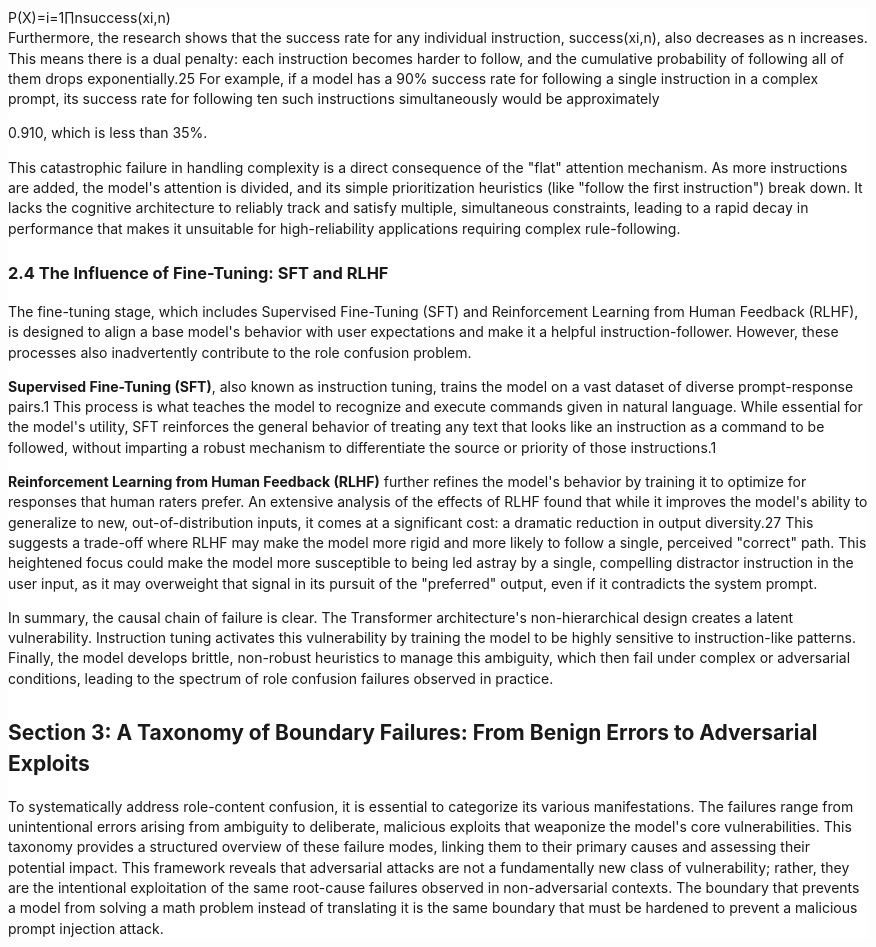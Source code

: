 P(X)=i=1∏n​success(xi​,n)  
Furthermore, the research shows that the success rate for any individual instruction, success(xi​,n), also decreases as n increases. This means there is a dual penalty: each instruction becomes harder to follow, and the cumulative probability of following all of them drops exponentially.25 For example, if a model has a 90% success rate for following a single instruction in a complex prompt, its success rate for following ten such instructions simultaneously would be approximately

0.910, which is less than 35%.

This catastrophic failure in handling complexity is a direct consequence of the "flat" attention mechanism. As more instructions are added, the model's attention is divided, and its simple prioritization heuristics (like "follow the first instruction") break down. It lacks the cognitive architecture to reliably track and satisfy multiple, simultaneous constraints, leading to a rapid decay in performance that makes it unsuitable for high-reliability applications requiring complex rule-following.

### **2.4 The Influence of Fine-Tuning: SFT and RLHF**

The fine-tuning stage, which includes Supervised Fine-Tuning (SFT) and Reinforcement Learning from Human Feedback (RLHF), is designed to align a base model's behavior with user expectations and make it a helpful instruction-follower. However, these processes also inadvertently contribute to the role confusion problem.

**Supervised Fine-Tuning (SFT)**, also known as instruction tuning, trains the model on a vast dataset of diverse prompt-response pairs.1 This process is what teaches the model to recognize and execute commands given in natural language. While essential for the model's utility, SFT reinforces the general behavior of treating any text that looks like an instruction as a command to be followed, without imparting a robust mechanism to differentiate the source or priority of those instructions.1

**Reinforcement Learning from Human Feedback (RLHF)** further refines the model's behavior by training it to optimize for responses that human raters prefer. An extensive analysis of the effects of RLHF found that while it improves the model's ability to generalize to new, out-of-distribution inputs, it comes at a significant cost: a dramatic reduction in output diversity.27 This suggests a trade-off where RLHF may make the model more rigid and more likely to follow a single, perceived "correct" path. This heightened focus could make the model more susceptible to being led astray by a single, compelling distractor instruction in the user input, as it may overweight that signal in its pursuit of the "preferred" output, even if it contradicts the system prompt.

In summary, the causal chain of failure is clear. The Transformer architecture's non-hierarchical design creates a latent vulnerability. Instruction tuning activates this vulnerability by training the model to be highly sensitive to instruction-like patterns. Finally, the model develops brittle, non-robust heuristics to manage this ambiguity, which then fail under complex or adversarial conditions, leading to the spectrum of role confusion failures observed in practice.

## **Section 3: A Taxonomy of Boundary Failures: From Benign Errors to Adversarial Exploits**

To systematically address role-content confusion, it is essential to categorize its various manifestations. The failures range from unintentional errors arising from ambiguity to deliberate, malicious exploits that weaponize the model's core vulnerabilities. This taxonomy provides a structured overview of these failure modes, linking them to their primary causes and assessing their potential impact. This framework reveals that adversarial attacks are not a fundamentally new class of vulnerability; rather, they are the intentional exploitation of the same root-cause failures observed in non-adversarial contexts. The boundary that prevents a model from solving a math problem instead of translating it is the same boundary that must be hardened to prevent a malicious prompt injection attack.
